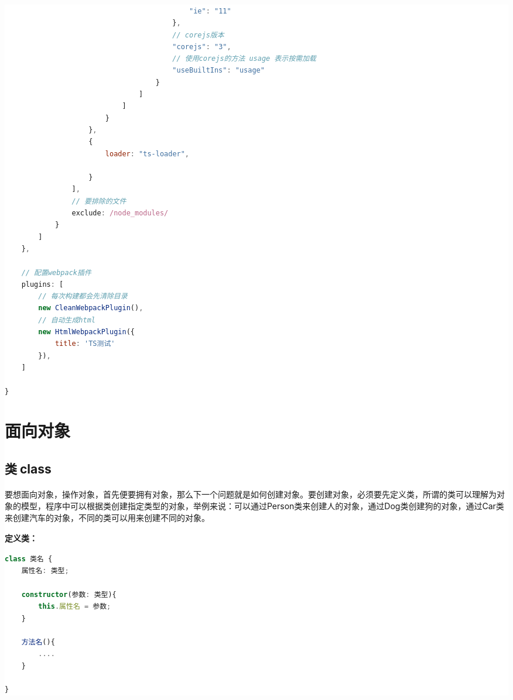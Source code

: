 ```js
                                            "ie": "11"
                                        },
                                        // corejs版本
                                        "corejs": "3",
                                        // 使用corejs的方法 usage 表示按需加载
                                        "useBuiltIns": "usage"
                                    }
                                ]
                            ]
                        }
                    },
                    {
                        loader: "ts-loader",

                    }
                ],
                // 要排除的文件
                exclude: /node_modules/
            }
        ]
    },

    // 配置webpack插件
    plugins: [
        // 每次构建都会先清除目录
        new CleanWebpackPlugin(),
        // 自动生成html
        new HtmlWebpackPlugin({
            title: 'TS测试'
        }),
    ]

}
```

# 面向对象

## 类 class

要想面向对象，操作对象，首先便要拥有对象，那么下一个问题就是如何创建对象。要创建对象，必须要先定义类，所谓的类可以理解为对象的模型，程序中可以根据类创建指定类型的对象，举例来说：可以通过Person类来创建人的对象，通过Dog类创建狗的对象，通过Car类来创建汽车的对象，不同的类可以用来创建不同的对象。

**定义类：**

```typescript
class 类名 {
	属性名: 类型;
	
	constructor(参数: 类型){
		this.属性名 = 参数;
	}
	
	方法名(){
		....
	}

}
```
